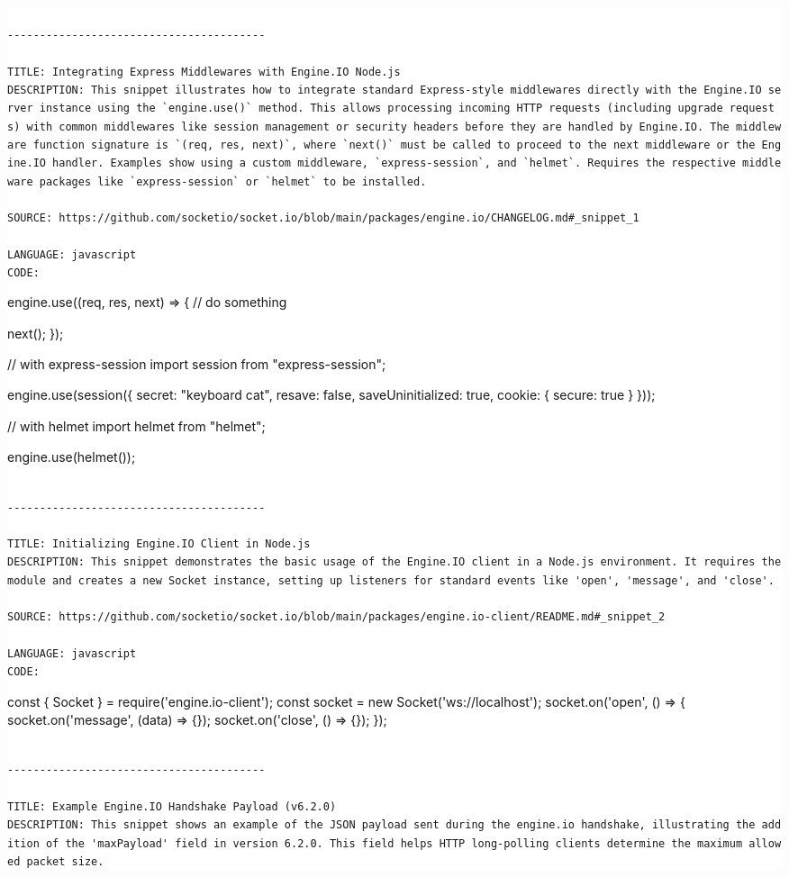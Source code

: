 ```

----------------------------------------

TITLE: Integrating Express Middlewares with Engine.IO Node.js
DESCRIPTION: This snippet illustrates how to integrate standard Express-style middlewares directly with the Engine.IO server instance using the `engine.use()` method. This allows processing incoming HTTP requests (including upgrade requests) with common middlewares like session management or security headers before they are handled by Engine.IO. The middleware function signature is `(req, res, next)`, where `next()` must be called to proceed to the next middleware or the Engine.IO handler. Examples show using a custom middleware, `express-session`, and `helmet`. Requires the respective middleware packages like `express-session` or `helmet` to be installed.

SOURCE: https://github.com/socketio/socket.io/blob/main/packages/engine.io/CHANGELOG.md#_snippet_1

LANGUAGE: javascript
CODE:
```
engine.use((req, res, next) => {
  // do something

  next();
});

// with express-session
import session from "express-session";

engine.use(session({
  secret: "keyboard cat",
  resave: false,
  saveUninitialized: true,
  cookie: { secure: true }
}));

// with helmet
import helmet from "helmet";

engine.use(helmet());
```

----------------------------------------

TITLE: Initializing Engine.IO Client in Node.js
DESCRIPTION: This snippet demonstrates the basic usage of the Engine.IO client in a Node.js environment. It requires the module and creates a new Socket instance, setting up listeners for standard events like 'open', 'message', and 'close'.

SOURCE: https://github.com/socketio/socket.io/blob/main/packages/engine.io-client/README.md#_snippet_2

LANGUAGE: javascript
CODE:
```
const { Socket } = require('engine.io-client');
const socket = new Socket('ws://localhost');
socket.on('open', () => {
  socket.on('message', (data) => {});
  socket.on('close', () => {});
});
```

----------------------------------------

TITLE: Example Engine.IO Handshake Payload (v6.2.0)
DESCRIPTION: This snippet shows an example of the JSON payload sent during the engine.io handshake, illustrating the addition of the 'maxPayload' field in version 6.2.0. This field helps HTTP long-polling clients determine the maximum allowed packet size.
```